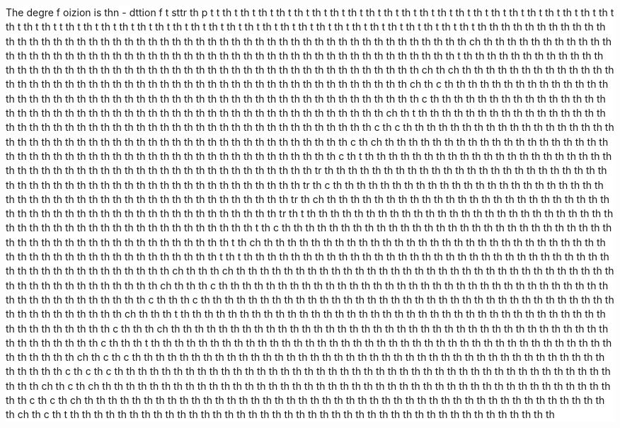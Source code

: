 The degre f oizion is  thn  - dttion f t sttr  th  p  t  t  th  t  th  t  th  t  th  t  th  t  th  t  th  t  th  t  th  t  th  t  th  t  th  t  th  t  th  t  th  t  th  t  th  t  th  t  th  t  th  t  th  t  th  t  th  t  th  t  th  t  t  th  t  th  t  th  t  th  t  th  t  th  t  th  t  th  t  th  t  th  t  th  t  th  t  th  t  th  t  th  t  th  t  th  t  th  t  th  t  th  t  th  t  th  t  th  t  th  th  th  th  th  th  th  th  th  th  th  th  th  th  th  th  th  th  th  th  th  th  th  th  th  th  th  th  th  th  th  th  th  th  th  th  th  th  th  th  th  th  th  th  th  th  th  th  th  th  ch  th  th  th  th  th  th  th  th  th  th  th  th  th  th  th  th  th  th  th  th  th  th  th  th  th  th  th  th  th  th  th  th  th  th  th  th  th  th  th  th  th  th  th  th  th  th  th  th  th  t  th  th  th  th  th  th  th  th  th  th  th  th  th  th  th  th  th  th  th  th  th  th  th  th  th  th  th  th  th  th  th  th  th  th  th  th  th  th  th  th  th  th  th  th  th  th  th  ch  th  ch  th  th  th  th  th  th  th  th  th  th  th  th  th  th  th  th  th  th  th  th  th  th  th  th  th  th  th  th  th  th  th  th  th  th  th  th  th  th  th  th  th  th  th  th  th  th  th  ch  th  c  th  th  th  th  th  th  th  th  th  th  th  th  th  th  th  th  th  th  th  th  th  th  th  th  th  th  th  th  th  th  th  th  th  th  th  th  th  th  th  th  th  th  th  th  th  th  th  th  th  c  th  th  th  th  th  th  th  th  th  th  th  th  th  th  th  th  th  th  th  th  th  th  th  th  th  th  th  th  th  th  th  th  th  th  th  th  th  th  th  th  th  th  th  th  th  th  th  ch  th  t  th  th  th  th  th  th  th  th  th  th  th  th  th  th  th  th  th  th  th  th  th  th  th  th  th  th  th  th  th  th  th  th  th  th  th  th  th  th  th  th  th  th  th  th  th  th  th  c  th  c  th  th  th  th  th  th  th  th  th  th  th  th  th  th  th  th  th  th  th  th  th  th  th  th  th  th  th  th  th  th  th  th  th  th  th  th  th  th  th  th  th  th  th  th  th  th  th  c  th  ch  th  th  th  th  th  th  th  th  th  th  th  th  th  th  th  th  th  th  th  th  th  th  th  th  th  th  th  th  th  th  th  th  th  th  th  th  th  th  th  th  th  th  th  th  th  th  th  c  th  t  th  th  th  th  th  th  th  th  th  th  th  th  th  th  th  th  th  th  th  th  th  th  th  th  th  th  th  th  th  th  th  th  th  th  th  th  th  th  th  th  th  th  th  th  th  th  th  tr  th  th  th  th  th  th  th  th  th  th  th  th  th  th  th  th  th  th  th  th  th  th  th  th  th  th  th  th  th  th  th  th  th  th  th  th  th  th  th  th  th  th  th  th  th  th  th  th  th  tr  th  c  th  th  th  th  th  th  th  th  th  th  th  th  th  th  th  th  th  th  th  th  th  th  th  th  th  th  th  th  th  th  th  th  th  th  th  th  th  th  th  th  th  th  th  th  th  th  th  tr  th  ch  th  th  th  th  th  th  th  th  th  th  th  th  th  th  th  th  th  th  th  th  th  th  th  th  th  th  th  th  th  th  th  th  th  th  th  th  th  th  th  th  th  th  th  th  th  th  th  tr  th  t  th  th  th  th  th  th  th  th  th  th  th  th  th  th  th  th  th  th  th  th  th  th  th  th  th  th  th  th  th  th  th  th  th  th  th  th  th  th  th  th  th  th  th  th  th  th  th  t  th  c  th  th  th  th  th  th  th  th  th  th  th  th  th  th  th  th  th  th  th  th  th  th  th  th  th  th  th  th  th  th  th  th  th  th  th  th  th  th  th  th  th  th  th  th  th  th  th  t  th  ch  th  th  th  th  th  th  th  th  th  th  th  th  th  th  th  th  th  th  th  th  th  th  th  th  th  th  th  th  th  th  th  th  th  th  th  th  th  th  th  th  th  th  th  th  th  th  th  t  th  t  th  th  th  th  th  th  th  th  th  th  th  th  th  th  th  th  th  th  th  th  th  th  th  th  th  th  th  th  th  th  th  th  th  th  th  th  th  th  th  th  th  th  th  th  th  ch  th  th  th  ch  th  th  th  th  th  th  th  th  th  th  th  th  th  th  th  th  th  th  th  th  th  th  th  th  th  th  th  th  th  th  th  th  th  th  th  th  th  th  th  th  th  th  th  th  th  ch  th  th  th  c  th  th  th  th  th  th  th  th  th  th  th  th  th  th  th  th  th  th  th  th  th  th  th  th  th  th  th  th  th  th  th  th  th  th  th  th  th  th  th  th  th  th  th  th  th  c  th  th  th  c  th  th  th  th  th  th  th  th  th  th  th  th  th  th  th  th  th  th  th  th  th  th  th  th  th  th  th  th  th  th  th  th  th  th  th  th  th  th  th  th  th  th  th  th  th  ch  th  th  th  t  th  th  th  th  th  th  th  th  th  th  th  th  th  th  th  th  th  th  th  th  th  th  th  th  th  th  th  th  th  th  th  th  th  th  th  th  th  th  th  th  th  th  th  th  th  c  th  th  th  ch  th  th  th  th  th  th  th  th  th  th  th  th  th  th  th  th  th  th  th  th  th  th  th  th  th  th  th  th  th  th  th  th  th  th  th  th  th  th  th  th  th  th  th  th  th  c  th  th  th  t  th  th  th  th  th  th  th  th  th  th  th  th  th  th  th  th  th  th  th  th  th  th  th  th  th  th  th  th  th  th  th  th  th  th  th  th  th  th  th  th  th  th  th  th  th  ch  th  c  th  c  th  th  th  th  th  th  th  th  th  th  th  th  th  th  th  th  th  th  th  th  th  th  th  th  th  th  th  th  th  th  th  th  th  th  th  th  th  th  th  th  th  th  th  th  th  c  th  c  th  c  th  th  th  th  th  th  th  th  th  th  th  th  th  th  th  th  th  th  th  th  th  th  th  th  th  th  th  th  th  th  th  th  th  th  th  th  th  th  th  th  th  th  th  th  th  ch  th  c  th  ch  th  th  th  th  th  th  th  th  th  th  th  th  th  th  th  th  th  th  th  th  th  th  th  th  th  th  th  th  th  th  th  th  th  th  th  th  th  th  th  th  th  th  th  th  th  c  th  c  th  ch  th  th  th  th  th  th  th  th  th  th  th  th  th  th  th  th  th  th  th  th  th  th  th  th  th  th  th  th  th  th  th  th  th  th  th  th  th  th  th  th  th  th  th  th  th  ch  th  c  th  t  th  th  th  th  th  th  th  th  th  th  th  th  th  th  th  th  th  th  th  th  th  th  th  th  th  th  th  th  th  th  th  th  th  th  th  th  th  th  th  th  th